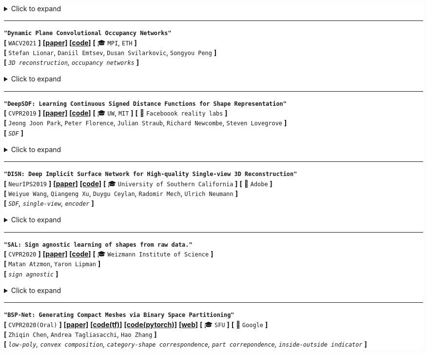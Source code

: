 <details markdown="1"><summary markdown="0">Click to expand</summary></details>

---

**`"Dynamic Plane Convolutional Occupancy Networks"`**  
**[** `WACV2021` **]** **[[paper]](https://arxiv.org/pdf/2011.05813.pdf)** **[[code]](https://github.com/dsvilarkovic/dynamic_plane_convolutional_onet)** **[** :mortar_board: `MPI`, `ETH` **]**   
**[**  `Stefan Lionar`, `Daniil Emtsev`, `Dusan Svilarkovic`, `Songyou Peng`  **]**  
**[** _`3D reconstruction`, `occupancy networks`_ **]**  

<details markdown="1"><summary markdown="0">Click to expand</summary></details>

---

**`"DeepSDF: Learning Continuous Signed Distance Functions for Shape Representation"`**  
**[** `CVPR2019` **]** **[[paper]](https://arxiv.org/pdf/1901.05103.pdf)** **[[code]](https://github.com/facebookresearch/DeepSDF)** **[** :mortar_board: `UW`, `MIT` **]** **[** :office: `Faceboook reality labs` **]**  
**[**  `Jeong Joon Park`, `Peter Florence`, `Julian Straub`, `Richard Newcombe`, `Steven Lovegrove`  **]**  
**[** _`SDF`_ **]**  

<details markdown="1"><summary markdown="0">Click to expand</summary></details>


---

**`"DISN: Deep Implicit Surface Network for High-quality Single-view 3D Reconstruction"`**  
**[** `NeurIPS2019` **]** **[[paper]](https://arxiv.org/pdf/1905.10711.pdf)** **[[code]](https://github.com/laughtervv/DISN)** **[** :mortar_board: `University of Southern California` **]** **[** :office: `Adobe` **]**  
**[**  `Weiyue Wang`, `Qiangeng Xu`, `Duygu Ceylan`, `Radomir Mech`, `Ulrich Neumann`  **]**  
**[** _`SDF`, `single-view`, `encoder`_ **]**  

<details markdown="1"><summary markdown="0">Click to expand</summary></details>

---

**`"SAL: Sign agnostic learning of shapes from raw data."`**  
**[** `CVPR2020` **]** **[[paper]](https://arxiv.org/pdf/1911.10414.pdf)** **[[code]](https://github.com/matanatz/SAL)** **[** :mortar_board: `Weizmann Institute of Science` **]**   
**[**  `Matan Atzmon`, `Yaron Lipman`  **]**  
**[** _`sign agnostic`_ **]**  

<details markdown="1"><summary markdown="0">Click to expand</summary></details>

---

**`"BSP-Net: Generating Compact Meshes via Binary Space Partitioning"`**  
**[** `CVPR2020(Oral)` **]** **[[paper]](https://openaccess.thecvf.com/content_CVPR_2020/papers/Chen_BSP-Net_Generating_Compact_Meshes_via_Binary_Space_Partitioning_CVPR_2020_paper.pdf)** **[[code(tf)]](https://github.com/czq142857/BSP-NET-original)** **[[code(pytorch)]](https://github.com/czq142857/BSP-NET-pytorch)** **[[web]](https://bsp-net.github.io/)**  **[** :mortar_board: `SFU` **]** **[** :office: `Google` **]**  
**[**  `Zhiqin Chen`, `Andrea Tagliasacchi`, `Hao Zhang`  **]**  
**[** _`low-poly`, `convex composition`, `category-shape correspondence`,  `part correpondence`, `inside-outside indicator`_ **]**  
